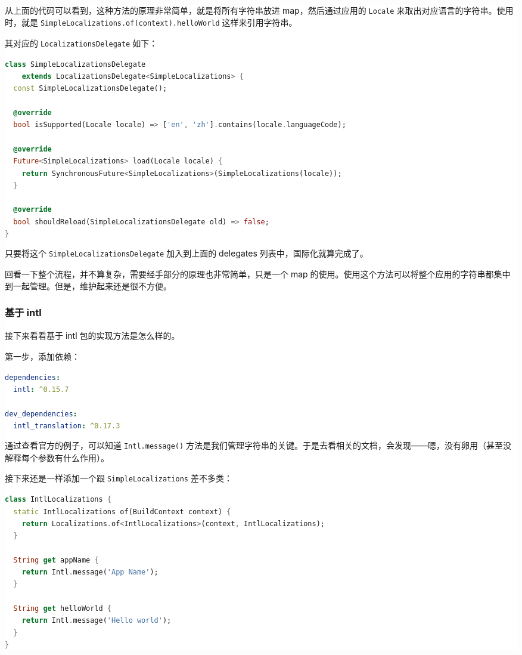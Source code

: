 从上面的代码可以看到，这种方法的原理非常简单，就是将所有字符串放进 map，然后通过应用的 `Locale` 来取出对应语言的字符串。使用时，就是 `SimpleLocalizations.of(context).helloWorld` 这样来引用字符串。

其对应的 `LocalizationsDelegate` 如下：

```dart
class SimpleLocalizationsDelegate
    extends LocalizationsDelegate<SimpleLocalizations> {
  const SimpleLocalizationsDelegate();

  @override
  bool isSupported(Locale locale) => ['en', 'zh'].contains(locale.languageCode);

  @override
  Future<SimpleLocalizations> load(Locale locale) {
    return SynchronousFuture<SimpleLocalizations>(SimpleLocalizations(locale));
  }

  @override
  bool shouldReload(SimpleLocalizationsDelegate old) => false;
}
```

只要将这个 `SimpleLocalizationsDelegate` 加入到上面的 delegates 列表中，国际化就算完成了。

回看一下整个流程，并不算复杂，需要经手部分的原理也非常简单，只是一个 map 的使用。使用这个方法可以将整个应用的字符串都集中到一起管理。但是，维护起来还是很不方便。

### 基于 intl

接下来看看基于 intl 包的实现方法是怎么样的。

第一步，添加依赖：

```yaml
dependencies:
  intl: ^0.15.7

dev_dependencies:
  intl_translation: ^0.17.3
```

通过查看官方的例子，可以知道 `Intl.message()` 方法是我们管理字符串的关键。于是去看相关的文档，会发现——嗯，没有卵用（甚至没解释每个参数有什么作用）。

接下来还是一样添加一个跟 `SimpleLocalizations` 差不多类：

```dart
class IntlLocalizations {
  static IntlLocalizations of(BuildContext context) {
    return Localizations.of<IntlLocalizations>(context, IntlLocalizations);
  }

  String get appName {
    return Intl.message('App Name');
  }

  String get helloWorld {
    return Intl.message('Hello world');
  }
}
```

